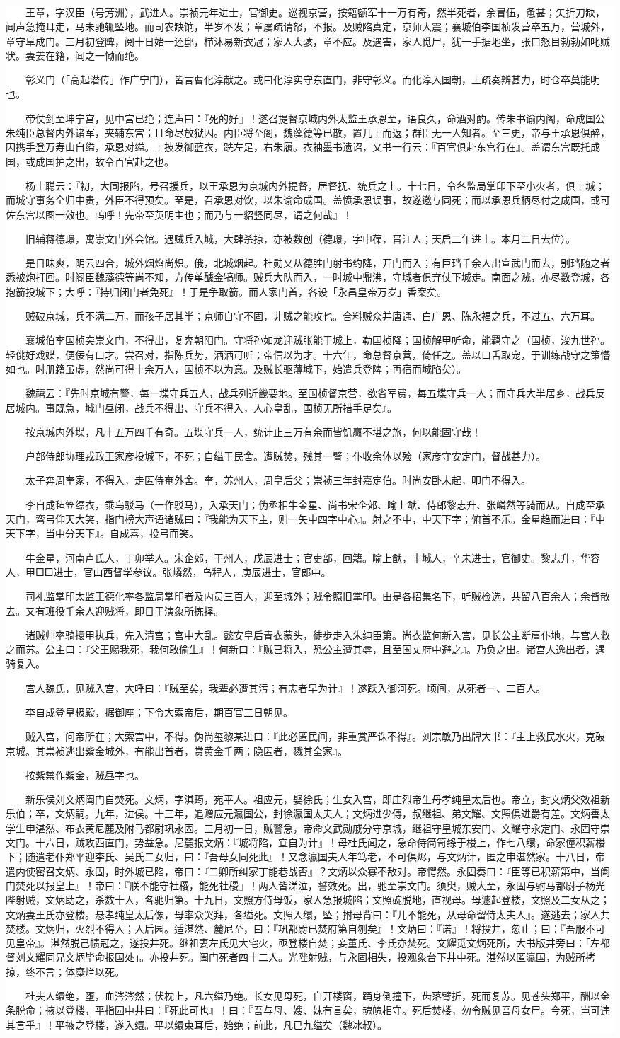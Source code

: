 　　王章，字汉臣（号芳洲），武进人。崇祯元年进士，官御史。巡视京营，按籍额军十一万有奇，然半死者，余冒伍，惫甚；矢折刀缺，闻声急掩耳走，马未驰辄坠地。而司农缺饷，半岁不发；章屡疏请帑，不报。及贼陷真定，京师大震；襄城伯李国桢发营卒五万，营城外，章守阜成门。三月初登陴，阅十日始一还邸，栉沐易新衣冠；家人大骇，章不应。及遇害，家人觅尸，犹一手据地坐，张口怒目勃勃如叱贼状。妻姜在籍，闻之一恸而绝。

　　彰义门（「高起潜传」作广宁门），皆言曹化淳献之。或曰化淳实守东直门，非守彰义。而化淳入国朝，上疏奏辨甚力，时仓卒莫能明也。

　　帝仗剑至坤宁宫，见中宫已绝；连声曰：『死的好』！遂召提督京城内外太监王承恩至，语良久，命酒对酌。传朱书谕内阁，命成国公朱纯臣总督内外诸军，夹辅东宫；且命尽放狱囚。内臣将至阁，魏藻德等已散，置几上而返；群臣无一人知者。至三更，帝与王承恩俱醉，因携手登万寿山自缢，承恩对缢。上披发御蓝衣，跣左足，右朱履。衣袖墨书遗诏，又书一行云：『百官俱赴东宫行在』。盖谓东宫既托成国，或成国护之出，故令百官赴之也。

　　杨士聪云：『初，大同报陷，号召援兵，以王承恩为京城内外提督，居督抚、统兵之上。十七日，令各监局掌印下至小火者，俱上城；而城守事务全归中贵，外臣不得预矣。至是，召承恩对饮，以朱谕命成国。盖愤承恩误事，故遂邀与同死；而以承恩兵柄尽付之成国，或可佐东宫以图一效也。呜呼！先帝至英明主也；而乃与一貂竖同尽，谓之何哉』！

　　旧辅蒋德璟，寓崇文门外会馆。遇贼兵入城，大肆杀掠，亦被数创（德璟，字申葆，晋江人；天启二年进士。本月二日去位）。

　　是日昧爽，阴云四合，城外烟焰尚炽。俄，北城烟起。杜勋又从德胜门射书约降，开门而入；有巨珰千余人出宣武门而去，别珰随之者悉被炮打回。时阁臣魏藻德等尚不知，方传单醵金犒师。贼兵大队而入，一时城中鼎沸，守城者俱弃仗下城走。南面之贼，亦尽数登城，各抱箭投城下；大呼：『持归闭门者免死』！于是争取箭。而人家门首，各设「永昌皇帝万岁」香案矣。

　　贼破京城，兵不满二万，而孩子居其半；京师自守不固，非贼之能攻也。合料贼众并唐通、白广恩、陈永福之兵，不过五、六万耳。

　　襄城伯李国桢突崇文门，不得出，复奔朝阳门。守将孙如龙迎贼张能于城上，勒国桢降；国桢解甲听命，能羁守之（国桢，浚九世孙。轻佻好戏媟，便佞有口才。尝召对，指陈兵势，洒洒可听；帝信以为才。十六年，命总督京营，倚任之。盖以口舌取宠，于训练战守之策懵如也。时册籍虽虚，然尚可得十余万人，国桢不以为意。及贼长驱薄城下，始遣兵登陴；再宿而城陷矣）。

　　魏禧云：『先时京城有警，每一堞守兵五人，战兵列近畿要地。至国桢督京营，欲省军费，每五堞守兵一人；而守兵大半居乡，战兵反居城内。事既急，城门昼闭，战兵不得出、守兵不得入，人心皇乱，国桢无所措手足矣』。

　　按京城内外堞，凡十五万四千有奇。五堞守兵一人，统计止三万有余而皆饥羸不堪之旅，何以能固守哉！

　　户部侍郎协理戎政王家彦投城下，不死；自缢于民舍。遭贼焚，残其一臂；仆收余体以殓（家彦守安定门，督战甚力）。

　　太子奔周奎家，不得入，走匿侍奄外舍。奎，苏州人，周皇后父；崇祯三年封嘉定伯。时尚安卧未起，叩门不得入。

　　李自成毡笠缥衣，乘乌驳马（一作驳马），入承天门；伪丞相牛金星、尚书宋企郊、喻上猷、侍郎黎志升、张嶙然等骑而从。自成至承天门，弯弓仰天大笑，指门榜大声语诸贼曰：『我能为天下主，则一矢中四字中心』。射之不中，中天下字；俯首不乐。金星趋而进曰：『中天下字，当中分天下』。自成喜，投弓而笑。

　　牛金星，河南卢氏人，丁卯举人。宋企郊，干州人，戊辰进士；官吏部，回籍。喻上猷，丰城人，辛未进士，官御史。黎志升，华容人，甲□□进士，官山西督学参议。张嶙然，乌程人，庚辰进士，官郎中。

　　司礼监掌印太监王德化率各监局掌印者及内员三百人，迎至城外；贼令照旧掌印。由是各招集名下，听贼检选，共留八百余人；余皆散去。又有班役千余人迎贼将，即日于演象所拣择。

　　诸贼帅率骑擐甲执兵，先入清宫；宫中大乱。懿安皇后青衣蒙头，徒步走入朱纯臣第。尚衣监何新入宫，见长公主断肩仆地，与宫人救之而苏。公主曰：『父王赐我死，我何敢偷生』！何新曰：『贼已将入，恐公主遭其辱，且至国丈府中避之』。乃负之出。诸宫人逸出者，遇骑复入。

　　宫人魏氏，见贼入宫，大呼曰：『贼至矣，我辈必遭其污；有志者早为计』！遂跃入御河死。顷间，从死者一、二百人。

　　李自成登皇极殿，据御座；下令大索帝后，期百官三日朝见。

　　贼入宫，问帝所在；大索宫中，不得。伪尚玺黎某进曰：『此必匿民间，非重赏严诛不得』。刘宗敏乃出牌大书：『主上救民水火，克破京城。其祟祯逃出紫金城外，有能出首者，赏黄金千两；隐匿者，戮其全家』。

　　按紫禁作紫金，贼昼字也。

　　新乐侯刘文炳阖门自焚死。文炳，字淇筠，宛平人。祖应元，娶徐氏；生女入宫，即庄烈帝生母孝纯皇太后也。帝立，封文炳父效祖新乐伯；卒，文炳嗣。九年，进侯。十三年，追赠应元瀛国公，封徐瀛国太夫人；文炳进少傅，叔继祖、弟文耀、文照俱进爵有差。文炳善太学生申湛然、布衣黄尼麓及附马都尉巩永固。三月初一日，贼警急，帝命文武勋戚分守京城，继祖守皇城东安门、文耀守永定门、永固守崇文门。十六日，贼攻西直门，势益急。尼麓报文炳：『城将陷，宜自为计』！母杜氏闻之，急命侍简笥绦于楼上，作七八缳，命家僮积薪楼下；随遣老仆郑平迎李氏、吴氏二女归，曰：『吾母女同死此』！又念瀛国夫人年笃老，不可俱烬，与文炳计，匿之申湛然家。十八日，帝遣内使密召文炳、永固，时外城已陷，帝曰：『二卿所纠家丁能巷战否』？文炳以众寡不敌对。帝愕然。永固奏曰：『臣等已积薪第中，当阖门焚死以报皇上』！帝曰：『朕不能守社稷，能死社稷』！两人皆涕泣，誓效死。出，驰至崇文门。须臾，贼大至，永固与驸马都尉子杨光陛射贼，文炳助之，杀数十人，各驰归第。十九日，文照方侍母饭，家人急报城陷；文照碗脱地，直视母。母遽起登楼，文照及二女从之；文炳妻王氏亦登楼。悬孝纯皇太后像，母率众哭拜，各缢死。文照入缳，坠；拊母背曰：『儿不能死，从母命留侍太夫人』。遂逃去；家人共焚楼。文炳归，火烈不得入；入后园。适湛然、麓尼至，曰：『巩都尉已焚府第自刎矣』！文炳曰：『诺』！将投井，忽止；曰：『吾服不可见皇帝』。湛然脱己帻冠之，遂投井死。继祖妻左氏见大宅火，亟登楼自焚；妾董氏、李氏亦焚死。文耀觅文炳死所，大书版井旁曰：「左都督刘文耀同兄文炳毕命报国处」。亦投井死。阖门死者四十二人。光陛射贼，与永固相失，投观象台下井中死。湛然以匿瀛国，为贼所拷掠，终不言；体糜烂以死。

　　杜夫人缳绝，堕，血涔涔然；伏枕上，凡六缢乃绝。长女见母死，自开楼窗，踊身倒撞下，齿落臂折，死而复苏。见苍头郑平，酬以金条脱命；掖以登楼，平指园中井曰：『死此可也』！曰：『吾与母、嫂、妹有言矣，魂魄相守。死后焚楼，勿令贼见吾母女尸。今死，岂可违其言乎』！平掖之登楼，遂入缳。平以缳束耳后，始绝；前此，凡已九缢矣（魏冰叔）。

